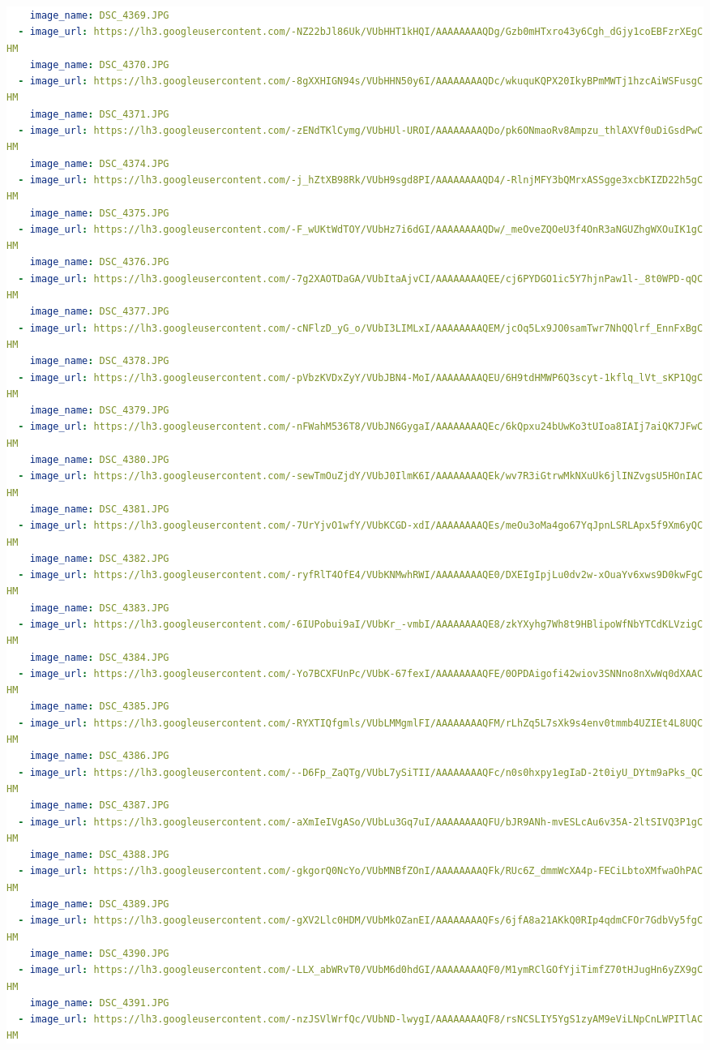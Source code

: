 ```yaml
    image_name: DSC_4369.JPG
  - image_url: https://lh3.googleusercontent.com/-NZ22bJl86Uk/VUbHHT1kHQI/AAAAAAAAQDg/Gzb0mHTxro43y6Cgh_dGjy1coEBFzrXEgCHM
    image_name: DSC_4370.JPG
  - image_url: https://lh3.googleusercontent.com/-8gXXHIGN94s/VUbHHN50y6I/AAAAAAAAQDc/wkuquKQPX20IkyBPmMWTj1hzcAiWSFusgCHM
    image_name: DSC_4371.JPG
  - image_url: https://lh3.googleusercontent.com/-zENdTKlCymg/VUbHUl-UROI/AAAAAAAAQDo/pk6ONmaoRv8Ampzu_thlAXVf0uDiGsdPwCHM
    image_name: DSC_4374.JPG
  - image_url: https://lh3.googleusercontent.com/-j_hZtXB98Rk/VUbH9sgd8PI/AAAAAAAAQD4/-RlnjMFY3bQMrxASSgge3xcbKIZD22h5gCHM
    image_name: DSC_4375.JPG
  - image_url: https://lh3.googleusercontent.com/-F_wUKtWdTOY/VUbHz7i6dGI/AAAAAAAAQDw/_meOveZQOeU3f4OnR3aNGUZhgWXOuIK1gCHM
    image_name: DSC_4376.JPG
  - image_url: https://lh3.googleusercontent.com/-7g2XAOTDaGA/VUbItaAjvCI/AAAAAAAAQEE/cj6PYDGO1ic5Y7hjnPaw1l-_8t0WPD-qQCHM
    image_name: DSC_4377.JPG
  - image_url: https://lh3.googleusercontent.com/-cNFlzD_yG_o/VUbI3LIMLxI/AAAAAAAAQEM/jcOq5Lx9JO0samTwr7NhQQlrf_EnnFxBgCHM
    image_name: DSC_4378.JPG
  - image_url: https://lh3.googleusercontent.com/-pVbzKVDxZyY/VUbJBN4-MoI/AAAAAAAAQEU/6H9tdHMWP6Q3scyt-1kflq_lVt_sKP1QgCHM
    image_name: DSC_4379.JPG
  - image_url: https://lh3.googleusercontent.com/-nFWahM536T8/VUbJN6GygaI/AAAAAAAAQEc/6kQpxu24bUwKo3tUIoa8IAIj7aiQK7JFwCHM
    image_name: DSC_4380.JPG
  - image_url: https://lh3.googleusercontent.com/-sewTmOuZjdY/VUbJ0IlmK6I/AAAAAAAAQEk/wv7R3iGtrwMkNXuUk6jlINZvgsU5HOnIACHM
    image_name: DSC_4381.JPG
  - image_url: https://lh3.googleusercontent.com/-7UrYjvO1wfY/VUbKCGD-xdI/AAAAAAAAQEs/meOu3oMa4go67YqJpnLSRLApx5f9Xm6yQCHM
    image_name: DSC_4382.JPG
  - image_url: https://lh3.googleusercontent.com/-ryfRlT4OfE4/VUbKNMwhRWI/AAAAAAAAQE0/DXEIgIpjLu0dv2w-xOuaYv6xws9D0kwFgCHM
    image_name: DSC_4383.JPG
  - image_url: https://lh3.googleusercontent.com/-6IUPobui9aI/VUbKr_-vmbI/AAAAAAAAQE8/zkYXyhg7Wh8t9HBlipoWfNbYTCdKLVzigCHM
    image_name: DSC_4384.JPG
  - image_url: https://lh3.googleusercontent.com/-Yo7BCXFUnPc/VUbK-67fexI/AAAAAAAAQFE/0OPDAigofi42wiov3SNNno8nXwWq0dXAACHM
    image_name: DSC_4385.JPG
  - image_url: https://lh3.googleusercontent.com/-RYXTIQfgmls/VUbLMMgmlFI/AAAAAAAAQFM/rLhZq5L7sXk9s4env0tmmb4UZIEt4L8UQCHM
    image_name: DSC_4386.JPG
  - image_url: https://lh3.googleusercontent.com/--D6Fp_ZaQTg/VUbL7ySiTII/AAAAAAAAQFc/n0s0hxpy1egIaD-2t0iyU_DYtm9aPks_QCHM
    image_name: DSC_4387.JPG
  - image_url: https://lh3.googleusercontent.com/-aXmIeIVgASo/VUbLu3Gq7uI/AAAAAAAAQFU/bJR9ANh-mvESLcAu6v35A-2ltSIVQ3P1gCHM
    image_name: DSC_4388.JPG
  - image_url: https://lh3.googleusercontent.com/-gkgorQ0NcYo/VUbMNBfZOnI/AAAAAAAAQFk/RUc6Z_dmmWcXA4p-FECiLbtoXMfwaOhPACHM
    image_name: DSC_4389.JPG
  - image_url: https://lh3.googleusercontent.com/-gXV2Llc0HDM/VUbMkOZanEI/AAAAAAAAQFs/6jfA8a21AKkQ0RIp4qdmCFOr7GdbVy5fgCHM
    image_name: DSC_4390.JPG
  - image_url: https://lh3.googleusercontent.com/-LLX_abWRvT0/VUbM6d0hdGI/AAAAAAAAQF0/M1ymRClGOfYjiTimfZ70tHJugHn6yZX9gCHM
    image_name: DSC_4391.JPG
  - image_url: https://lh3.googleusercontent.com/-nzJSVlWrfQc/VUbND-lwygI/AAAAAAAAQF8/rsNCSLIY5YgS1zyAM9eViLNpCnLWPITlACHM
```